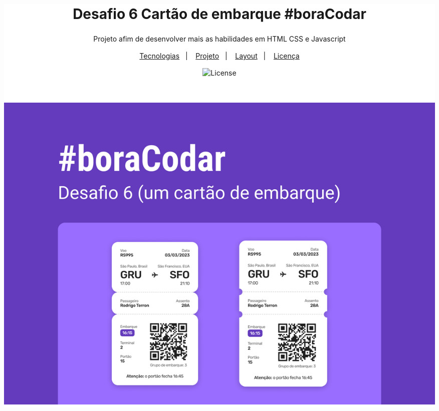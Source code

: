 <h1 align="center"> Desafio 6 Cartão de embarque #boraCodar </h1>

<p align="center">
Projeto afim de desenvolver mais as habilidades em HTML CSS e Javascript
</p>

<p align="center">
  <a href="#-tecnologias">Tecnologias</a>&nbsp;&nbsp;&nbsp;|&nbsp;&nbsp;&nbsp;
  <a href="#-projeto">Projeto</a>&nbsp;&nbsp;&nbsp;|&nbsp;&nbsp;&nbsp;
  <a href="#-layout">Layout</a>&nbsp;&nbsp;&nbsp;|&nbsp;&nbsp;&nbsp;
  <a href="#memo-licença">Licença</a>
</p>

<p align="center">
  <img alt="License" src="https://img.shields.io/static/v1?label=license&message=MIT&color=49AA26&labelColor=000000">
</p>

<br>

<p align="center">
  <img alt="rocketpay" src="./assets/img-projeto.png" width="100%">
</p>
